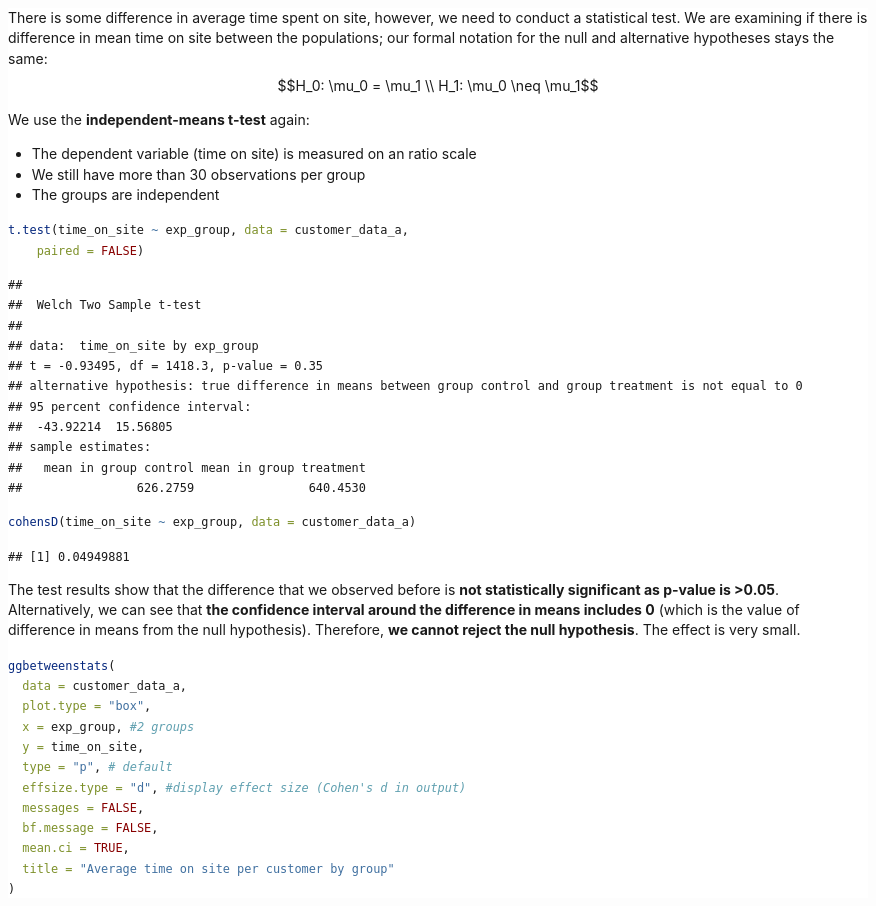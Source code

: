 There is some difference in average time spent on site, however, we need to conduct a statistical test. We are examining if there is difference in mean time on site between the populations; our formal notation for the null and alternative hypotheses stays the same:
$$H_0: \mu_0 = \mu_1 \\ H_1: \mu_0 \neq \mu_1$$

We use the __independent-means t-test__ again:

* The dependent variable (time on site) is measured on an ratio scale
* We still have more than 30 observations per group
* The groups are independent


```r
t.test(time_on_site ~ exp_group, data = customer_data_a,
    paired = FALSE)
```

```
## 
## 	Welch Two Sample t-test
## 
## data:  time_on_site by exp_group
## t = -0.93495, df = 1418.3, p-value = 0.35
## alternative hypothesis: true difference in means between group control and group treatment is not equal to 0
## 95 percent confidence interval:
##  -43.92214  15.56805
## sample estimates:
##   mean in group control mean in group treatment 
##                626.2759                640.4530
```

```r
cohensD(time_on_site ~ exp_group, data = customer_data_a)
```

```
## [1] 0.04949881
```

The test results show that the difference that we observed before is **not statistically significant as p-value is >0.05**. Alternatively, we can see that **the confidence interval around the difference in means includes 0** (which is the value of difference in means from the null hypothesis). Therefore, **we cannot reject the null hypothesis**. The effect is very small.


```r
ggbetweenstats(
  data = customer_data_a,
  plot.type = "box",
  x = exp_group, #2 groups
  y = time_on_site,
  type = "p", # default
  effsize.type = "d", #display effect size (Cohen's d in output)
  messages = FALSE,
  bf.message = FALSE,
  mean.ci = TRUE,
  title = "Average time on site per customer by group"
)
```
